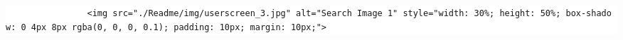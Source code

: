                     <img src="./Readme/img/userscreen_3.jpg" alt="Search Image 1" style="width: 30%; height: 50%; box-shadow: 0 4px 8px rgba(0, 0, 0, 0.1); padding: 10px; margin: 10px;">